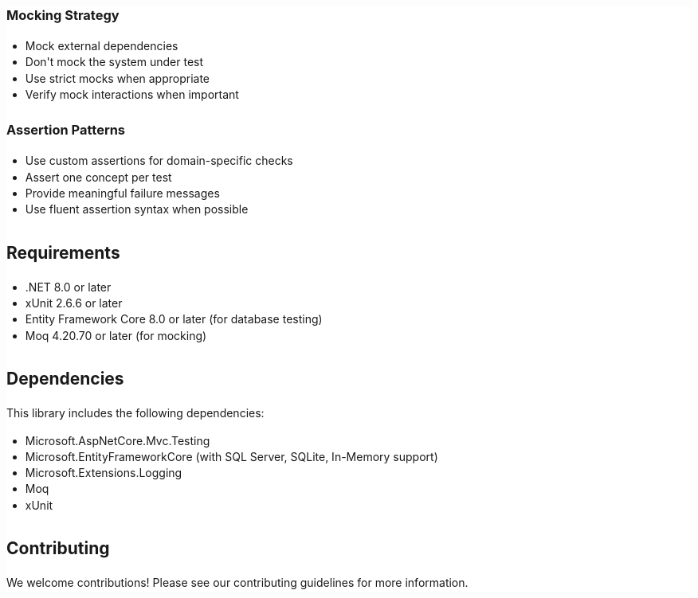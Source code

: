 ### Mocking Strategy
- Mock external dependencies
- Don't mock the system under test
- Use strict mocks when appropriate
- Verify mock interactions when important

### Assertion Patterns
- Use custom assertions for domain-specific checks
- Assert one concept per test
- Provide meaningful failure messages
- Use fluent assertion syntax when possible

## Requirements

- .NET 8.0 or later
- xUnit 2.6.6 or later
- Entity Framework Core 8.0 or later (for database testing)
- Moq 4.20.70 or later (for mocking)

## Dependencies

This library includes the following dependencies:
- Microsoft.AspNetCore.Mvc.Testing
- Microsoft.EntityFrameworkCore (with SQL Server, SQLite, In-Memory support)
- Microsoft.Extensions.Logging
- Moq
- xUnit

## Contributing

We welcome contributions! Please see our contributing guidelines for more information.